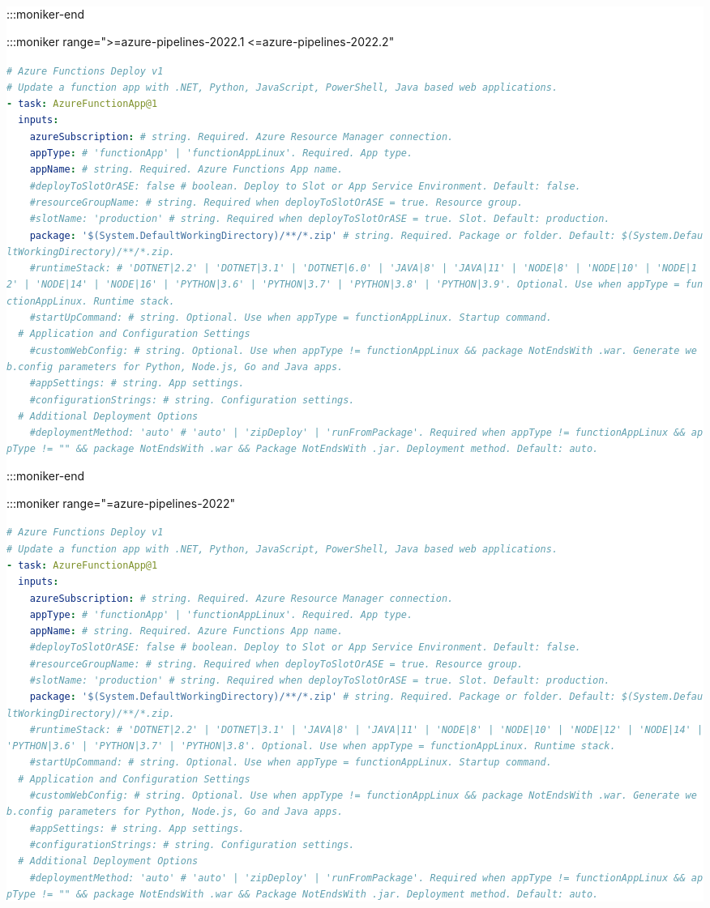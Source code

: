 :::moniker-end

:::moniker range=">=azure-pipelines-2022.1 <=azure-pipelines-2022.2"

```yaml
# Azure Functions Deploy v1
# Update a function app with .NET, Python, JavaScript, PowerShell, Java based web applications.
- task: AzureFunctionApp@1
  inputs:
    azureSubscription: # string. Required. Azure Resource Manager connection. 
    appType: # 'functionApp' | 'functionAppLinux'. Required. App type. 
    appName: # string. Required. Azure Functions App name. 
    #deployToSlotOrASE: false # boolean. Deploy to Slot or App Service Environment. Default: false.
    #resourceGroupName: # string. Required when deployToSlotOrASE = true. Resource group. 
    #slotName: 'production' # string. Required when deployToSlotOrASE = true. Slot. Default: production.
    package: '$(System.DefaultWorkingDirectory)/**/*.zip' # string. Required. Package or folder. Default: $(System.DefaultWorkingDirectory)/**/*.zip.
    #runtimeStack: # 'DOTNET|2.2' | 'DOTNET|3.1' | 'DOTNET|6.0' | 'JAVA|8' | 'JAVA|11' | 'NODE|8' | 'NODE|10' | 'NODE|12' | 'NODE|14' | 'NODE|16' | 'PYTHON|3.6' | 'PYTHON|3.7' | 'PYTHON|3.8' | 'PYTHON|3.9'. Optional. Use when appType = functionAppLinux. Runtime stack. 
    #startUpCommand: # string. Optional. Use when appType = functionAppLinux. Startup command. 
  # Application and Configuration Settings
    #customWebConfig: # string. Optional. Use when appType != functionAppLinux && package NotEndsWith .war. Generate web.config parameters for Python, Node.js, Go and Java apps. 
    #appSettings: # string. App settings. 
    #configurationStrings: # string. Configuration settings. 
  # Additional Deployment Options
    #deploymentMethod: 'auto' # 'auto' | 'zipDeploy' | 'runFromPackage'. Required when appType != functionAppLinux && appType != "" && package NotEndsWith .war && Package NotEndsWith .jar. Deployment method. Default: auto.
```

:::moniker-end

:::moniker range="=azure-pipelines-2022"

```yaml
# Azure Functions Deploy v1
# Update a function app with .NET, Python, JavaScript, PowerShell, Java based web applications.
- task: AzureFunctionApp@1
  inputs:
    azureSubscription: # string. Required. Azure Resource Manager connection. 
    appType: # 'functionApp' | 'functionAppLinux'. Required. App type. 
    appName: # string. Required. Azure Functions App name. 
    #deployToSlotOrASE: false # boolean. Deploy to Slot or App Service Environment. Default: false.
    #resourceGroupName: # string. Required when deployToSlotOrASE = true. Resource group. 
    #slotName: 'production' # string. Required when deployToSlotOrASE = true. Slot. Default: production.
    package: '$(System.DefaultWorkingDirectory)/**/*.zip' # string. Required. Package or folder. Default: $(System.DefaultWorkingDirectory)/**/*.zip.
    #runtimeStack: # 'DOTNET|2.2' | 'DOTNET|3.1' | 'JAVA|8' | 'JAVA|11' | 'NODE|8' | 'NODE|10' | 'NODE|12' | 'NODE|14' | 'PYTHON|3.6' | 'PYTHON|3.7' | 'PYTHON|3.8'. Optional. Use when appType = functionAppLinux. Runtime stack. 
    #startUpCommand: # string. Optional. Use when appType = functionAppLinux. Startup command. 
  # Application and Configuration Settings
    #customWebConfig: # string. Optional. Use when appType != functionAppLinux && package NotEndsWith .war. Generate web.config parameters for Python, Node.js, Go and Java apps. 
    #appSettings: # string. App settings. 
    #configurationStrings: # string. Configuration settings. 
  # Additional Deployment Options
    #deploymentMethod: 'auto' # 'auto' | 'zipDeploy' | 'runFromPackage'. Required when appType != functionAppLinux && appType != "" && package NotEndsWith .war && Package NotEndsWith .jar. Deployment method. Default: auto.
```
